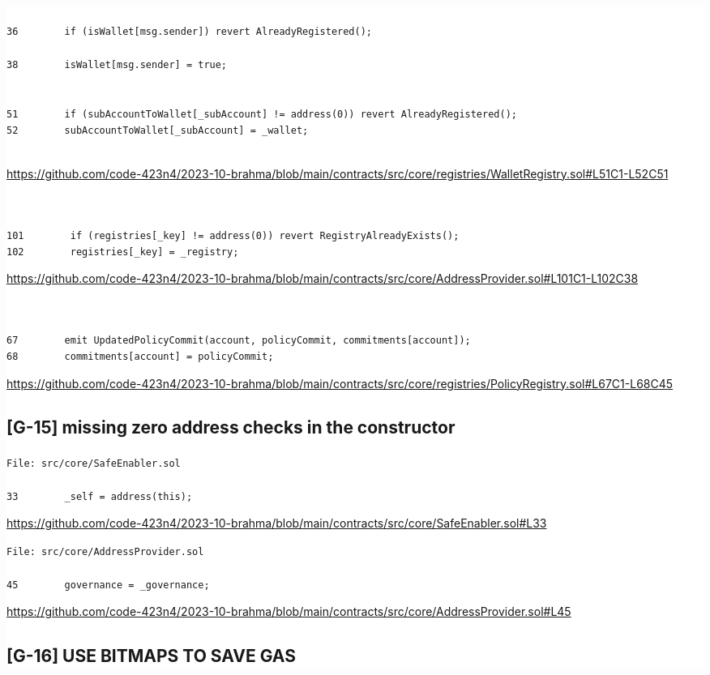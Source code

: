 ```solidity

36        if (isWallet[msg.sender]) revert AlreadyRegistered();

38        isWallet[msg.sender] = true;


51        if (subAccountToWallet[_subAccount] != address(0)) revert AlreadyRegistered();
52        subAccountToWallet[_subAccount] = _wallet;


```

https://github.com/code-423n4/2023-10-brahma/blob/main/contracts/src/core/registries/WalletRegistry.sol#L51C1-L52C51

```solidity


101        if (registries[_key] != address(0)) revert RegistryAlreadyExists();
102        registries[_key] = _registry;
```

https://github.com/code-423n4/2023-10-brahma/blob/main/contracts/src/core/AddressProvider.sol#L101C1-L102C38

```solidity


67        emit UpdatedPolicyCommit(account, policyCommit, commitments[account]);
68        commitments[account] = policyCommit;
```

https://github.com/code-423n4/2023-10-brahma/blob/main/contracts/src/core/registries/PolicyRegistry.sol#L67C1-L68C45

## [G-15] missing zero address checks in the constructor

```solidity
File: src/core/SafeEnabler.sol

33        _self = address(this);

```

https://github.com/code-423n4/2023-10-brahma/blob/main/contracts/src/core/SafeEnabler.sol#L33

```solidity
File: src/core/AddressProvider.sol

45        governance = _governance;
```

https://github.com/code-423n4/2023-10-brahma/blob/main/contracts/src/core/AddressProvider.sol#L45

## [G-16] USE BITMAPS TO SAVE GAS
